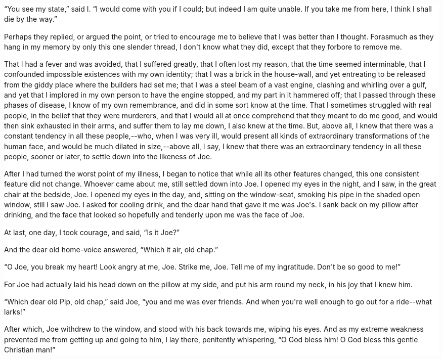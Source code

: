 “You see my state,” said I. “I would come with you if I could; but
indeed I am quite unable. If you take me from here, I think I shall die
by the way.”

Perhaps they replied, or argued the point, or tried to encourage me to
believe that I was better than I thought. Forasmuch as they hang in
my memory by only this one slender thread, I don't know what they did,
except that they forbore to remove me.

That I had a fever and was avoided, that I suffered greatly, that
I often lost my reason, that the time seemed interminable, that I
confounded impossible existences with my own identity; that I was a
brick in the house-wall, and yet entreating to be released from the
giddy place where the builders had set me; that I was a steel beam of a
vast engine, clashing and whirling over a gulf, and yet that I implored
in my own person to have the engine stopped, and my part in it hammered
off; that I passed through these phases of disease, I know of my own
remembrance, and did in some sort know at the time. That I sometimes
struggled with real people, in the belief that they were murderers, and
that I would all at once comprehend that they meant to do me good, and
would then sink exhausted in their arms, and suffer them to lay me
down, I also knew at the time. But, above all, I knew that there was a
constant tendency in all these people,--who, when I was very ill, would
present all kinds of extraordinary transformations of the human face,
and would be much dilated in size,--above all, I say, I knew that there
was an extraordinary tendency in all these people, sooner or later, to
settle down into the likeness of Joe.

After I had turned the worst point of my illness, I began to notice that
while all its other features changed, this one consistent feature did
not change. Whoever came about me, still settled down into Joe. I opened
my eyes in the night, and I saw, in the great chair at the bedside, Joe.
I opened my eyes in the day, and, sitting on the window-seat, smoking
his pipe in the shaded open window, still I saw Joe. I asked for cooling
drink, and the dear hand that gave it me was Joe's. I sank back on
my pillow after drinking, and the face that looked so hopefully and
tenderly upon me was the face of Joe.

At last, one day, I took courage, and said, “Is it Joe?”

And the dear old home-voice answered, “Which it air, old chap.”

“O Joe, you break my heart! Look angry at me, Joe. Strike me, Joe. Tell
me of my ingratitude. Don't be so good to me!”

For Joe had actually laid his head down on the pillow at my side, and
put his arm round my neck, in his joy that I knew him.

“Which dear old Pip, old chap,” said Joe, “you and me was ever friends.
And when you're well enough to go out for a ride--what larks!”

After which, Joe withdrew to the window, and stood with his back towards
me, wiping his eyes. And as my extreme weakness prevented me from
getting up and going to him, I lay there, penitently whispering, “O God
bless him! O God bless this gentle Christian man!”
